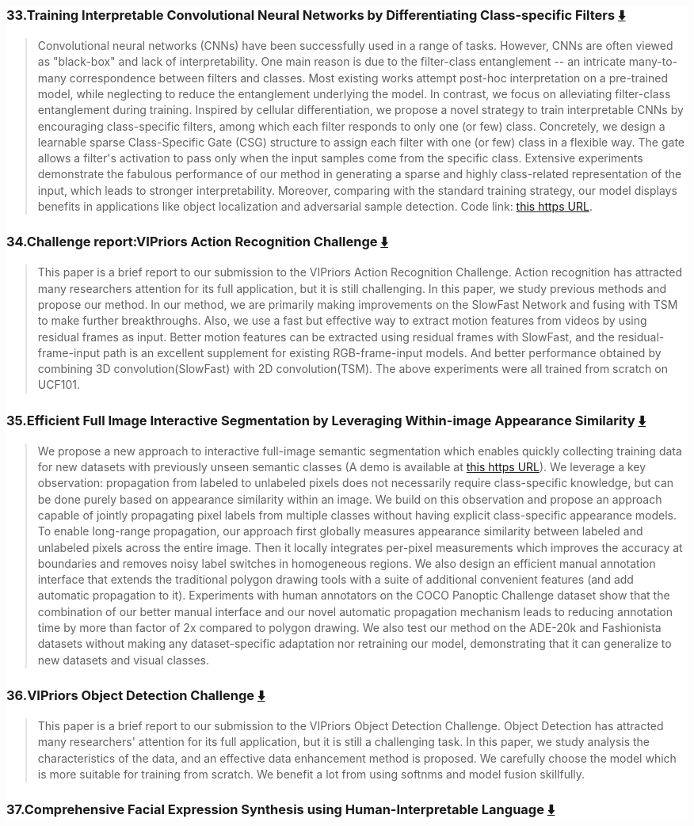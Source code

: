### 33.Training Interpretable Convolutional Neural Networks by Differentiating Class-specific Filters  [ :arrow_down: ](https://arxiv.org/pdf/2007.08194.pdf)
>  Convolutional neural networks (CNNs) have been successfully used in a range of tasks. However, CNNs are often viewed as "black-box" and lack of interpretability. One main reason is due to the filter-class entanglement -- an intricate many-to-many correspondence between filters and classes. Most existing works attempt post-hoc interpretation on a pre-trained model, while neglecting to reduce the entanglement underlying the model. In contrast, we focus on alleviating filter-class entanglement during training. Inspired by cellular differentiation, we propose a novel strategy to train interpretable CNNs by encouraging class-specific filters, among which each filter responds to only one (or few) class. Concretely, we design a learnable sparse Class-Specific Gate (CSG) structure to assign each filter with one (or few) class in a flexible way. The gate allows a filter's activation to pass only when the input samples come from the specific class. Extensive experiments demonstrate the fabulous performance of our method in generating a sparse and highly class-related representation of the input, which leads to stronger interpretability. Moreover, comparing with the standard training strategy, our model displays benefits in applications like object localization and adversarial sample detection. Code link: <a class="link-external link-https" href="https://github.com/hyliang96/CSGCNN" rel="external noopener nofollow">this https URL</a>.      
### 34.Challenge report:VIPriors Action Recognition Challenge  [ :arrow_down: ](https://arxiv.org/pdf/2007.08180.pdf)
>  This paper is a brief report to our submission to the VIPriors Action Recognition Challenge. Action recognition has attracted many researchers attention for its full application, but it is still challenging. In this paper, we study previous methods and propose our method. In our method, we are primarily making improvements on the SlowFast Network and fusing with TSM to make further breakthroughs. Also, we use a fast but effective way to extract motion features from videos by using residual frames as input. Better motion features can be extracted using residual frames with SlowFast, and the residual-frame-input path is an excellent supplement for existing RGB-frame-input models. And better performance obtained by combining 3D convolution(SlowFast) with 2D convolution(TSM). The above experiments were all trained from scratch on UCF101.      
### 35.Efficient Full Image Interactive Segmentation by Leveraging Within-image Appearance Similarity  [ :arrow_down: ](https://arxiv.org/pdf/2007.08173.pdf)
>  We propose a new approach to interactive full-image semantic segmentation which enables quickly collecting training data for new datasets with previously unseen semantic classes (A demo is available at <a class="link-external link-https" href="https://youtu.be/yUk8D5gEX-o" rel="external noopener nofollow">this https URL</a>). We leverage a key observation: propagation from labeled to unlabeled pixels does not necessarily require class-specific knowledge, but can be done purely based on appearance similarity within an image. We build on this observation and propose an approach capable of jointly propagating pixel labels from multiple classes without having explicit class-specific appearance models. To enable long-range propagation, our approach first globally measures appearance similarity between labeled and unlabeled pixels across the entire image. Then it locally integrates per-pixel measurements which improves the accuracy at boundaries and removes noisy label switches in homogeneous regions. We also design an efficient manual annotation interface that extends the traditional polygon drawing tools with a suite of additional convenient features (and add automatic propagation to it). Experiments with human annotators on the COCO Panoptic Challenge dataset show that the combination of our better manual interface and our novel automatic propagation mechanism leads to reducing annotation time by more than factor of 2x compared to polygon drawing. We also test our method on the ADE-20k and Fashionista datasets without making any dataset-specific adaptation nor retraining our model, demonstrating that it can generalize to new datasets and visual classes.      
### 36.VIPriors Object Detection Challenge  [ :arrow_down: ](https://arxiv.org/pdf/2007.08170.pdf)
>  This paper is a brief report to our submission to the VIPriors Object Detection Challenge. Object Detection has attracted many researchers' attention for its full application, but it is still a challenging task. In this paper, we study analysis the characteristics of the data, and an effective data enhancement method is proposed. We carefully choose the model which is more suitable for training from scratch. We benefit a lot from using softnms and model fusion skillfully.      
### 37.Comprehensive Facial Expression Synthesis using Human-Interpretable Language  [ :arrow_down: ](https://arxiv.org/pdf/2007.08154.pdf)